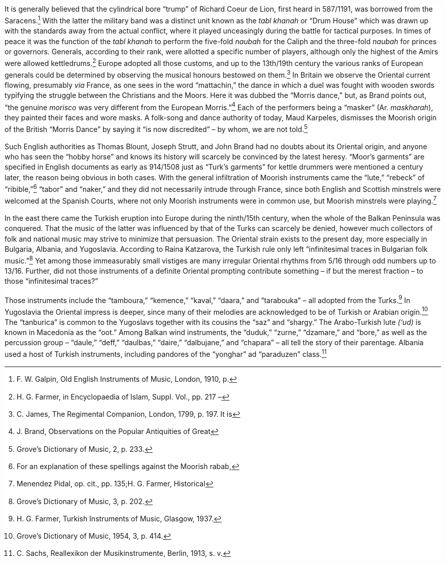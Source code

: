 It is generally believed that the cylindrical bore “trump” of Richard
Coeur de Lion, first heard in 587/1191, was borrowed from the
Saracens.[^174] With the latter the military band was a distinct unit
known as the *tabl khanah* or “Drum House” which was drawn up with the
standards away from the actual conflict, where it played unceasingly
during the battle for tactical purposes. In times of peace it was the
function of the *tabl khanah* to perform the five-fold *naubah* for the
Caliph and the three-fold *naubah* for princes or governors. Generals,
according to their rank, were allotted a specific number of players,
although only the highest of the Amirs were allowed kettledrums.[^175]
Europe adopted all those customs, and up to the 13th/19th century the
various ranks of European generals could be determined by observing the
musical honours bestowed on them.[^176]
In Britain we observe the Oriental current flowing, presumably *via*
France, as one sees in the word “mattachin,” the dance in which a duel
was fought with wooden swords typifying the struggle between the
Christians and the Moors. Here it was dubbed the “Morris dance,” but, as
Brand points out, “the genuine *morisco* was very different from the
European Morris.”[^177] Each of the performers being a “masker” (Ar.
*maskharah*), they painted their faces and wore masks. A folk-song and
dance authority of today, Maud Karpeles, dismisses the Moorish origin of
the British “Morris Dance” by saying it “is now discredited” – by whom,
we are not told.[^178]

Such English authorities as Thomas Blount, Joseph Strutt, and John Brand
had no doubts about its Oriental origin, and anyone who has seen the
“hobby horse” and knows its history will scarcely be convinced by the
latest heresy. “Moor’s garments” are specified in English documents as
early as 914/1508 just as “Turk’s garments” for kettle drummers were
mentioned a century later, the reason being obvious in both cases. With
the general infiltration of Moorish instruments came the “lute,”
“rebeck” of “ribible,”[^179] “tabor” and “naker,” and they did not
necessarily intrude through France, since both English and Scottish
minstrels were welcomed at the Spanish Courts, where not only Moorish
instruments were in common use, but Moorish minstrels were
playing.[^180]

In the east there came the Turkish eruption into Europe during the
ninth/15th century, when the whole of the Balkan Peninsula was
conquered. That the music of the latter was influenced by that of the
Turks can scarcely be denied, however much collectors of folk and
national music may strive to minimize that persuasion. The Oriental
strain exists to the present day, more especially in Bulgaria, Albania,
and Yugoslavia. According to Raina Katzarova, the Turkish rule only left
“infinitesimal traces in Bulgarian folk music.”[^181] Yet among those
immeasurably small vistiges are many irregular Oriental rhythms from
5/16 through odd numbers up to 13/16. Further, did not those instruments
of a definite Oriental prompting contribute something – if but the
merest fraction – to those “infinitesimal traces?”

Those instruments include the “tamboura,” “kemence,” “kaval,” “daara,”
and “tarabouka” – all adopted from the Turks.[^182] In Yugoslavia the
Oriental impress is deeper, since many of their melodies are
acknowledged to be of Turkish or Arabian origin.[^183] The “tanburica”
is common to the Yugoslavs together with its cousins the “saz” and
“shargy.” The Arabo-Turkish lute *(‘ud)* is known in Macedonia as the
“oot.” Among Balkan wind instruments, the “duduk,” “zurne,” “dzamare,”
and “bore,” as well as the percussion group – “daule,” “deff,”
“daulbas,” “daire,” “dalbujane,” and “chapara” – all tell the story of
their parentage. Albania used a host of Turkish instruments, including
pandores of the “yonghar” ad “paraduzen” class.[^184]


[^1]: H. G. farmer, in the New Oxford history of Music, 1, pp. 252 – 53.
[^2]: Iamblichus, De vita Pythogorae, 4.
[^3]: Ibn al-Qifti, p. 259.
[^4]: Ibn Al-Nadim, pp. 2552 – 53.
[^5]: British Museum MS., OR. 3118, ff,. 52v – 53.
[^6]: Roger Bacon, Secretum Secretorum, Oxford, 1920.
[^7]: Al-Isfahani, 3, p. 84.
[^8]: H. G. Farmer, in the New Oxford History of Music, 1, p. 448.
[^9]: Idem, “Song Captions in the Kitab al-Aghani,” in Transactions of
[^10]: Encyclopaedia of Islam, Suppl. Vol, pp. 265 – 66.
[^11]: AL-Khwarizmi, Mafatih al-‘Ulum, Leiden, 1895, p. 237.
[^12]: R. d’Erlanger, La Musiqe arabe, Paris, 1930, 1, pp. 170 – 73.
[^13]: Ibn al-Nadim, pp. 43, 141, 145.
[^14]: Al-Isfahani, 5, p. 52.
[^15]: H. G. Farmer, “Greek Theorists of Music in Arabic Trans.lation,”
[^16]: Al-Kindi, Risalah fi Khubr Talif al-Alhan, ed. R. Lachmann and M.
[^17]: T. J. de Boer, The history of Philosophy in Islam, London, 1903,
[^18]: W. Ahlwardt, Verzeichnis..., 5530, f. 25.
[^19]: Ikhwan al-Safa, 1, p. 98.
[^20]: Ibn al-nadim, p. 262.
[^21]: ibn al-Qifti, pp. 117 – 18, 120; ibn Abi usaibi‘ah, 1, p., 219.
[^22]: Al-Isfahani, 8, p. 43.
[^23]: British Museum MS., Or. 2361, ff. 236v.
[^24]: M. Casiri, Bibliotheca arabico-hispano Escurialensis..., Madrid,
[^25]: Ibn Abi Usaibi‘ah, 1, p. 320.
[^26]: Ibn Khallikan, Biographical Dictionary, 3, p. 309; Ikhwan
[^27]: De Anima, 419b.
[^28]: Meibom, Antiquae musicae auctores septem, Amsterdam, 1652, pp. 10
[^29]: Ibid., pp. 13 – 14; Boethius, De Institutione Musica, Leipzig,
[^30]: Liber Mafatih al-Oum, ed. Van Vloten, Leiden, 1895, pp. 235 – 66;
[^31]: Al-Akfani, Durr al-Nazim, in Bibliotheca Indica, 1949, p. 93.
[^32]: H. G. Farmer, A History of Arabian Music, p. 177.
[^33]: Helmholtz, On the Sensations of Tone, London, 1895, p. 10.
[^34]: Proceedings of the Royal Society, London, 1879, 18, p. 366.
[^35]: Ikhwan al-Safa, 1, p. 88.
[^36]: Incidentally, Aristotal (De Anima, 420a) said, “Not every object
[^37]: H. G. Farmer, A History of Arabian Music, pp,. 216 – 17.
[^38]: Idem, Studies in Oriental Musical Instruments, Glasgow, 1939. 2,
[^39]: R. d’Erlanger, op. cit., paris 1935, 2. p. 105.
[^40]: H. G. Farmer, Sources, pp, 41 – 42; British Museum MS., Or. 2361,
[^41]: British Museum MS. Or. 2361, ff. 220 – 36v. H. G. Farmer,
[^42]: Ibn alp-Nadim, p. 256; ibn al-Qifti, p. 379, ibn Abi Usaiba‘ah,
[^43]: Ibn al-Qifti, p. 168.
[^44]: ibn Abi Usaibi‘ah, 2, p. 97.
[^45]: Ikhwan al-Safa, 1, p. 87; Ibn ‘Abdi Rabbihi, 3, p. 177.
[^46]: Op. cit., Cairo, 1320/1902, 23, pp. 9 – 16.
[^47]: Ibn Abi Usaibi‘ah, 2, pp. 9 – 16.
[^48]: W. Ahlwardt, op. cit., 5536/5.
[^49]: Paris MS., Fonds Heb., 1037.
[^50]: Grammar, Vienna, 1863, p. 37.
[^51]: Musica Disciplina, Rome, 1951, 6, pp. 27 – 32.
[^52]: AL-Maqqari, Analectesi..., 1, p. 520.
[^53]: Ibid., 2, p. 125.
[^54]: H. G. Farmer, Sources, p. 44.
[^55]: W. Ahlwardt, op. cit., 5060, f. 161v.
[^56]: Casiri, op. cit., 2, p. 73.
[^57]: N. Morata, El compendio de Anima, Granada, 1934.
[^58]: Al-Maqqari, op. cit., p. 73.
[^59]: In Abi Usaib‘ah 2, pp. 162, 181.
[^60]: Ibid., p. 163.
[^61]: Ibid., p. 155.
[^62]: Ibn Khallikan, op. cit., 3, pp. 467 – 68.
[^63]: Ibid, pp. 471 – 73.
[^64]: H. G. Farmer, Sources, p. 45.
[^65]: Paris MS., Arabe, 2466.
[^66]: H. G. Farmer, Sources, p. 45.
[^67]: Encyclopaedia of Islam, Leiden, Suppl. Vol., pp. 191 – 92; New
[^68]: R. G. Kiesewetter, Die Musik der Araber, Leipzig, 1842, p. 13.
[^69]: Sir H. Parry, The Art of Music, London, 1896, p. 29.
[^70]: Hugo Riemann, Catechism of Musical History, London, 1892, 1, p.
[^71]: Ibid., p. 283.
[^72]: British Museum MS., Add. 7694, f. 197.
[^73]: British Museum MS., Add. 16827, f. 429.
[^74]: King’s College Library, Cambridge, MS. 211.
[^75]: H. G. Farmer, Sources, p., 54.
[^76]: Al-Mashriq, Beyrouth, 1913, pp. 895 – 901.
[^77]: H. G. Farmer, Sources, p. 54.
[^78]: Ibid.
[^79]: Cairo, MS., Funun Jamilah, 539.
[^80]: Bodleian MS., Oxford, March, 282.
[^81]: British museum MS., Or. 2361, f. 68v; see Preface by H. G.
[^82]: British Museum MS., Or. 2361, ff. 68v and 168v.
[^83]: J. G. L. Kosegarten, Alii Ispahanensis Liber Cantilnarum,
[^84]: A. Lavignae, Encyclopaedie de la musique, Paris, 1920, p. 3012.
[^85]: R. D’Erlanger, op. cit., 4, p. 259.
[^86]: Notices et Extraits des manuscrits..., Paris, 1858, 17, 352.
[^87]: H. G. Farmer, Sources, p. 56.
[^88]: Ibid., p. 58.
[^89]: W. Ahlwardt, op. cit., 5534.
[^90]: H. G. Farmer, Source, p. 59.
[^91]: Ibid., pp. 52, 56, 58, 61.
[^92]: H. G. Farmer, Arabic Musical MSS, in the Badleian Library,
[^93]: Cairo M., Funun Jamilah, 509.
[^94]: Paris MS., Arabe, 2480.
[^95]: Paris MS., Blochet, 2137.
[^96]: H. G. Farmer, An Old Moorish Lute Tutuor, Glasgow, 1933. p. 11.
[^97]: Fes, 1315/1897, pp. 174 et seq.
[^98]: H. G. Farmer, An Old Moorish Lute Tutor, p. 14.
[^99]: Sir J. Chardin, Voyages du Chevalier Chardin, Amsterdeam, 1735,
[^100]: Vienna MS., 1516/1; British Musuem MS., Or. 2980,john Rylands
[^101]: British Museum MS., Add. 23494.
[^102]: British Museum MS., Or. 2361. f. 240v.
[^103]: British Museum MS., Or. 2361.
[^104]: See “Pakistani Music,” Urdu Encyclopaedia of Islam.
[^105]: The New Oxford History of Music, O. U. P., London, 1957, 1, pp.
[^106]: Cf. also, The Legacy of Islam, ed. Sir Thomas Arnold and Alfred
[^107]: H. G. Farmer, Historical Facts for the Arabian Musical
[^108]: Op. cit., 1, pp. 85 – 87.
[^109]: C. Canal, San Isidore, exposicion de sus...influencia en la
[^110]: Patrologiae...Series latina, Garnier, Paris, 1874, vol. 82, pp.
[^111]: H. G. Farmer, Hisorical Facts..., p. 172.
[^112]: Espana Sagrada, 2da Edic., Madrid, 1775, 9, 274.
[^113]: K. Schlesinger, The Precursors of the Violin Family, London,
[^114]: Miniaturas de codices espanoles, Madrid, 1910.
[^115]: A. Lavignac, op, cit., p. 1928.
[^116]: J. Ribera, La Musica de las Cantigas, Madrid, 1922J. F. Riano,
[^117]: Op. cit., Toulouse, 1901, pp. 1251 – 57.
[^118]: A. Lavignae, op. cit., p. 1920.
[^119]: J. B. Trend, Mounte de Falla..., New York, 1929, p. 25.
[^120]: Op. cit., p. 30, Cf. the same writer’s The Music of Spanish
[^121]: A. Lavignac, op. cit., p. 2402.
[^122]: Voyages: Ibn Batoutah, texte arabe...Traduction par c. Defremery
[^123]: Analectus sur l’histoire et la literature des Arabes d’Espagne
[^124]: P. de Alcala, Vocabulista aravigo en letra castellana, Granada,
[^125]: Glossaire des mots expagnol et portugais derives de l’arabe,
[^126]: Ibid., pp. 304 – 09.
[^127]: R. Menendez Pidal, Poesia Juglaresca y Juglares, Madrid, 1924,
[^128]: E. Naumann, The History of Music, London, 1886, 1, p. 228.
[^129]: Juan Ruiz, Lrs de Buen Amor, pp. 1516 – 17.
[^130]: J. B. Trend, The Music of Spanish History, New York, 1926, p.
[^131]: R. Menendez Pidal op. cit., pp. 457 et seq.
[^132]: H. G. Farmer, Historical Facts..., p. 158.
[^133]: New Oxford History of Music, 1, p. 448.
[^134]: Grove’s Dictionary of Music, 1954, 3, p. 194.
[^135]: New Oxford History of Music, 1. p. 467.
[^136]: Op. cit., Paris, 1923, pp. 32 – 33.
[^137]: Grove’s Dictionary of Music, 1954, 3, p. 240.
[^138]: K. Schlesinger, op. cit., 2, Chap. 9. pp. 78 – 87.
[^139]: R. Wright, Dictionnaire des instruments de musique, London,
[^140]: Ibid., pp. 112, 163, 171.
[^141]: Mendez Pidal, op. cit., pp. 132 – 34.
[^142]: Orchesographie, English translation, London, 1925, pp. 148 – 53.
[^143]: New Oxford History of Music, 1, pp. 473 – 75.
[^144]: Arabica, Leiden, 1954, 1. pp. 201 – 11.
[^145]: A. J. Denomy, “Concerning the Accessibility of Arabian Influence
[^146]: T. A. Arnold and A. Guillaume, op. cit., 1931, pp. 17, 373.
[^147]: J. Anglade, La Troubador Giraud Requier, Paris, 1905, p. 147
[^148]: See p. 1158.
[^149]: op. cit., p. 25.
[^150]: Op. cit., s.v.
[^151]: Op. cit, pp. 142 – 45.
[^152]: A. R. Nikl, Hispao-Arabic Poetry and Its Relation with the Old
[^153]: New Oxford History of Music, 1, p. 469.
[^154]: Op. cit., Caph. 16.
[^155]: H. G. Farmer, Sa‘adyah Gaon on the Influence of Music, London,
[^156]: Notably Higini Angles.
[^157]: Die Musik in Geschichte und Gegenwart, Kassel, 1952, 2, p. 777.
[^158]: E. De Robles,...Vida y hazanas del Cardenal Ximenes, Toledo,
[^159]: A Literary History of the Arabs, London, 1914, p. 435.
[^160]: Concionero musical popular espagnol, Valls, 1919, 1. pp. 69, 84.
[^161]: J. B. Trend, Manuel de Falla, New York, 1929, pp., 20 – 29.
[^162]: J. Sermet, L’Espagne du Surl, Paris, 1956, p. 57.
[^163]: A. Lavignac, op. cit., p. 2394.
[^164]: Antologia de poetas liricos, Madrid, 1903, 2, p. 68.
[^165]: A. Lavignac, op. cit., pp. 1920 – 23.
[^166]: Poesia juglaresca y juglares, Madrid, 1924.
[^167]: La Musica arabe mediaeval y su influencia en la Espanola,
[^168]: Op. cit., Chap. 7.
[^169]: R. Dozy and W. H. Engelmann, Glossaire des mots espagnols et
[^170]: A. F. von Schack, Poesia y arte de los arabes en Espana y
[^171]: Menendez Pidal, op. cit., pp. 134, 363.
[^172]: Byzantinische Zeitschrift, 2, pp. 379 – 87; G. Kinski,
[^173]: H. G. Farmer, “Crusading Martial Music,” in Music and Letters,
[^174]: F. W. Galpin, Old English Instruments of Music, London, 1910, p.
[^175]: H. G. Farmer, in Encyclopaedia of Islam, Suppl. Vol., pp. 217 –
[^176]: C. James, The Regimental Companion, London, 1799, p. 197. It is
[^177]: J. Brand, Observations on the Popular Antiquities of Great
[^178]: Grove’s Dictionary of Music, 2, p. 233.
[^179]: For an explanation of these spellings against the Moorish rabab,
[^180]: Menendez Pidal, op. cit., pp. 135;H. G. Farmer, Historical
[^181]: Grove’s Dictionary of Music, 3, p. 202.
[^182]: H. G. Farmer, Turkish Instruments of Music, Glasgow, 1937.
[^183]: Grove’s Dictionary of Music, 1954, 3, p. 414.
[^184]: C. Sachs, Reallexikon der Musikinstrumente, Berlin, 1913, s. v.